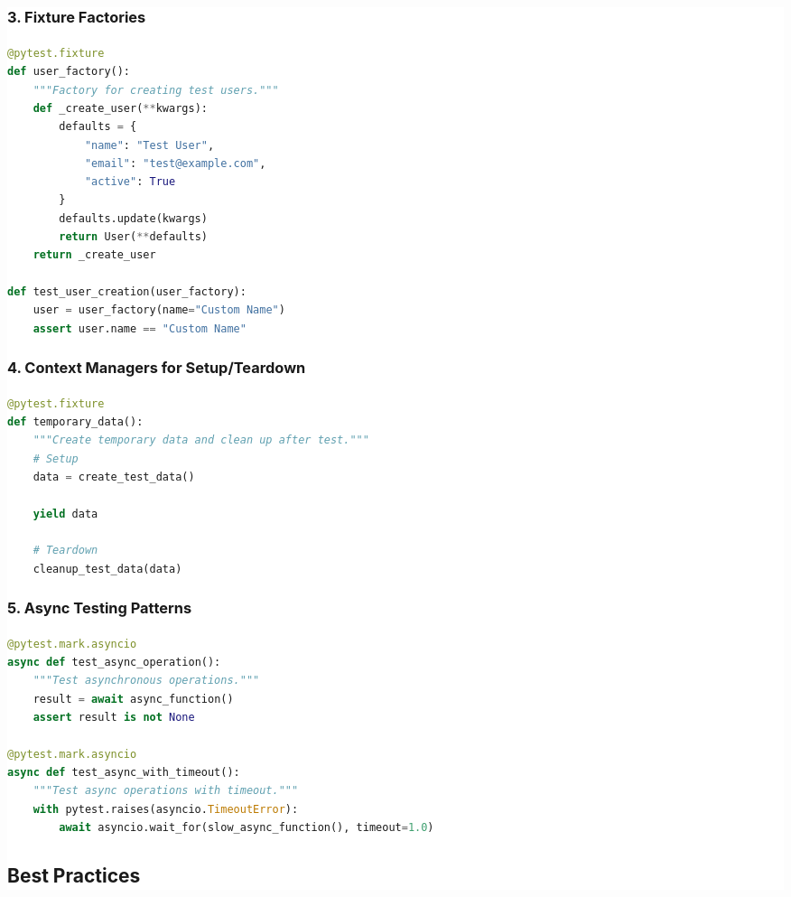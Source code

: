 ### 3. Fixture Factories

```python
@pytest.fixture
def user_factory():
    """Factory for creating test users."""
    def _create_user(**kwargs):
        defaults = {
            "name": "Test User",
            "email": "test@example.com",
            "active": True
        }
        defaults.update(kwargs)
        return User(**defaults)
    return _create_user

def test_user_creation(user_factory):
    user = user_factory(name="Custom Name")
    assert user.name == "Custom Name"
```

### 4. Context Managers for Setup/Teardown

```python
@pytest.fixture
def temporary_data():
    """Create temporary data and clean up after test."""
    # Setup
    data = create_test_data()
    
    yield data
    
    # Teardown
    cleanup_test_data(data)
```

### 5. Async Testing Patterns

```python
@pytest.mark.asyncio
async def test_async_operation():
    """Test asynchronous operations."""
    result = await async_function()
    assert result is not None

@pytest.mark.asyncio
async def test_async_with_timeout():
    """Test async operations with timeout."""
    with pytest.raises(asyncio.TimeoutError):
        await asyncio.wait_for(slow_async_function(), timeout=1.0)
```

## Best Practices
